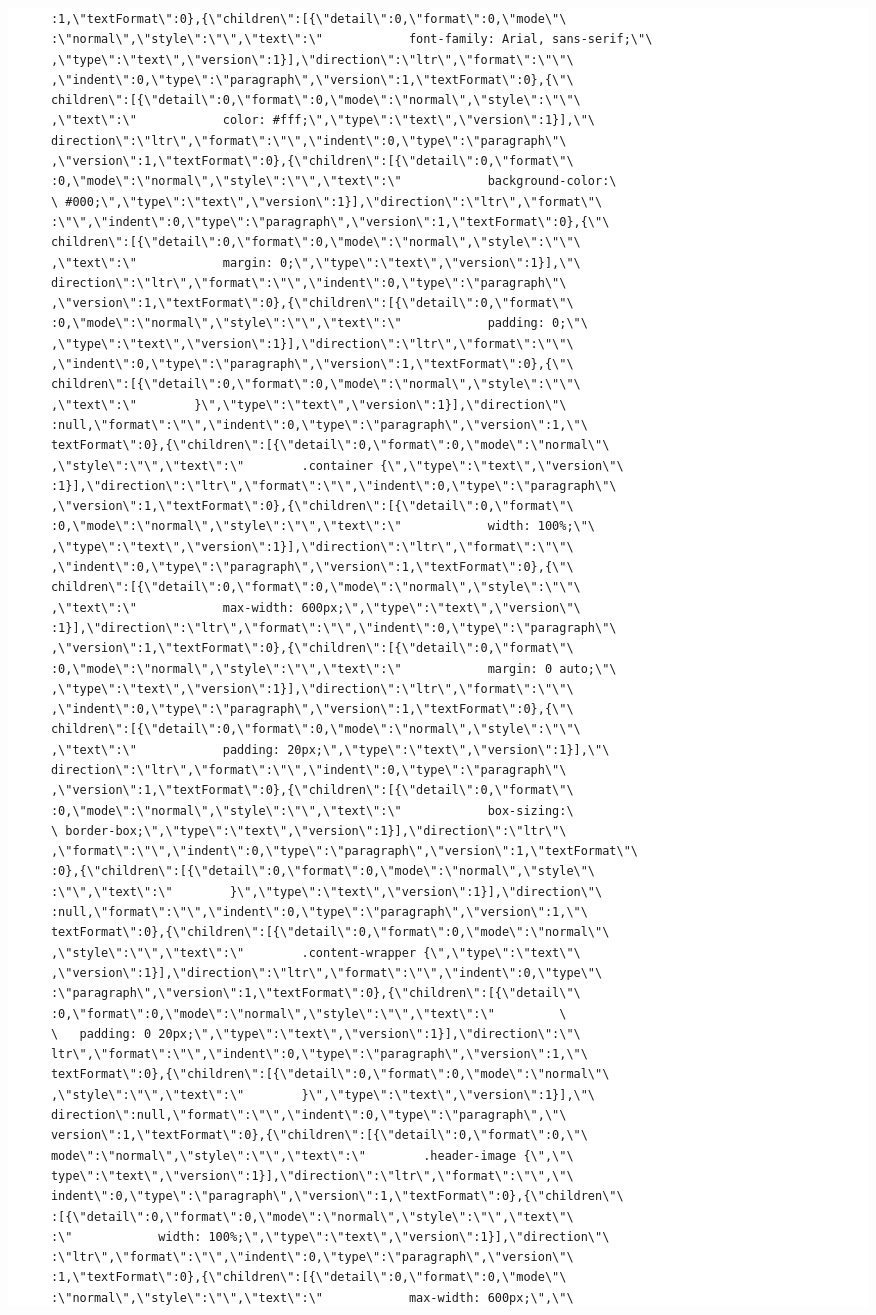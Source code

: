           :1,\"textFormat\":0},{\"children\":[{\"detail\":0,\"format\":0,\"mode\"\
          :\"normal\",\"style\":\"\",\"text\":\"            font-family: Arial, sans-serif;\"\
          ,\"type\":\"text\",\"version\":1}],\"direction\":\"ltr\",\"format\":\"\"\
          ,\"indent\":0,\"type\":\"paragraph\",\"version\":1,\"textFormat\":0},{\"\
          children\":[{\"detail\":0,\"format\":0,\"mode\":\"normal\",\"style\":\"\"\
          ,\"text\":\"            color: #fff;\",\"type\":\"text\",\"version\":1}],\"\
          direction\":\"ltr\",\"format\":\"\",\"indent\":0,\"type\":\"paragraph\"\
          ,\"version\":1,\"textFormat\":0},{\"children\":[{\"detail\":0,\"format\"\
          :0,\"mode\":\"normal\",\"style\":\"\",\"text\":\"            background-color:\
          \ #000;\",\"type\":\"text\",\"version\":1}],\"direction\":\"ltr\",\"format\"\
          :\"\",\"indent\":0,\"type\":\"paragraph\",\"version\":1,\"textFormat\":0},{\"\
          children\":[{\"detail\":0,\"format\":0,\"mode\":\"normal\",\"style\":\"\"\
          ,\"text\":\"            margin: 0;\",\"type\":\"text\",\"version\":1}],\"\
          direction\":\"ltr\",\"format\":\"\",\"indent\":0,\"type\":\"paragraph\"\
          ,\"version\":1,\"textFormat\":0},{\"children\":[{\"detail\":0,\"format\"\
          :0,\"mode\":\"normal\",\"style\":\"\",\"text\":\"            padding: 0;\"\
          ,\"type\":\"text\",\"version\":1}],\"direction\":\"ltr\",\"format\":\"\"\
          ,\"indent\":0,\"type\":\"paragraph\",\"version\":1,\"textFormat\":0},{\"\
          children\":[{\"detail\":0,\"format\":0,\"mode\":\"normal\",\"style\":\"\"\
          ,\"text\":\"        }\",\"type\":\"text\",\"version\":1}],\"direction\"\
          :null,\"format\":\"\",\"indent\":0,\"type\":\"paragraph\",\"version\":1,\"\
          textFormat\":0},{\"children\":[{\"detail\":0,\"format\":0,\"mode\":\"normal\"\
          ,\"style\":\"\",\"text\":\"        .container {\",\"type\":\"text\",\"version\"\
          :1}],\"direction\":\"ltr\",\"format\":\"\",\"indent\":0,\"type\":\"paragraph\"\
          ,\"version\":1,\"textFormat\":0},{\"children\":[{\"detail\":0,\"format\"\
          :0,\"mode\":\"normal\",\"style\":\"\",\"text\":\"            width: 100%;\"\
          ,\"type\":\"text\",\"version\":1}],\"direction\":\"ltr\",\"format\":\"\"\
          ,\"indent\":0,\"type\":\"paragraph\",\"version\":1,\"textFormat\":0},{\"\
          children\":[{\"detail\":0,\"format\":0,\"mode\":\"normal\",\"style\":\"\"\
          ,\"text\":\"            max-width: 600px;\",\"type\":\"text\",\"version\"\
          :1}],\"direction\":\"ltr\",\"format\":\"\",\"indent\":0,\"type\":\"paragraph\"\
          ,\"version\":1,\"textFormat\":0},{\"children\":[{\"detail\":0,\"format\"\
          :0,\"mode\":\"normal\",\"style\":\"\",\"text\":\"            margin: 0 auto;\"\
          ,\"type\":\"text\",\"version\":1}],\"direction\":\"ltr\",\"format\":\"\"\
          ,\"indent\":0,\"type\":\"paragraph\",\"version\":1,\"textFormat\":0},{\"\
          children\":[{\"detail\":0,\"format\":0,\"mode\":\"normal\",\"style\":\"\"\
          ,\"text\":\"            padding: 20px;\",\"type\":\"text\",\"version\":1}],\"\
          direction\":\"ltr\",\"format\":\"\",\"indent\":0,\"type\":\"paragraph\"\
          ,\"version\":1,\"textFormat\":0},{\"children\":[{\"detail\":0,\"format\"\
          :0,\"mode\":\"normal\",\"style\":\"\",\"text\":\"            box-sizing:\
          \ border-box;\",\"type\":\"text\",\"version\":1}],\"direction\":\"ltr\"\
          ,\"format\":\"\",\"indent\":0,\"type\":\"paragraph\",\"version\":1,\"textFormat\"\
          :0},{\"children\":[{\"detail\":0,\"format\":0,\"mode\":\"normal\",\"style\"\
          :\"\",\"text\":\"        }\",\"type\":\"text\",\"version\":1}],\"direction\"\
          :null,\"format\":\"\",\"indent\":0,\"type\":\"paragraph\",\"version\":1,\"\
          textFormat\":0},{\"children\":[{\"detail\":0,\"format\":0,\"mode\":\"normal\"\
          ,\"style\":\"\",\"text\":\"        .content-wrapper {\",\"type\":\"text\"\
          ,\"version\":1}],\"direction\":\"ltr\",\"format\":\"\",\"indent\":0,\"type\"\
          :\"paragraph\",\"version\":1,\"textFormat\":0},{\"children\":[{\"detail\"\
          :0,\"format\":0,\"mode\":\"normal\",\"style\":\"\",\"text\":\"         \
          \   padding: 0 20px;\",\"type\":\"text\",\"version\":1}],\"direction\":\"\
          ltr\",\"format\":\"\",\"indent\":0,\"type\":\"paragraph\",\"version\":1,\"\
          textFormat\":0},{\"children\":[{\"detail\":0,\"format\":0,\"mode\":\"normal\"\
          ,\"style\":\"\",\"text\":\"        }\",\"type\":\"text\",\"version\":1}],\"\
          direction\":null,\"format\":\"\",\"indent\":0,\"type\":\"paragraph\",\"\
          version\":1,\"textFormat\":0},{\"children\":[{\"detail\":0,\"format\":0,\"\
          mode\":\"normal\",\"style\":\"\",\"text\":\"        .header-image {\",\"\
          type\":\"text\",\"version\":1}],\"direction\":\"ltr\",\"format\":\"\",\"\
          indent\":0,\"type\":\"paragraph\",\"version\":1,\"textFormat\":0},{\"children\"\
          :[{\"detail\":0,\"format\":0,\"mode\":\"normal\",\"style\":\"\",\"text\"\
          :\"            width: 100%;\",\"type\":\"text\",\"version\":1}],\"direction\"\
          :\"ltr\",\"format\":\"\",\"indent\":0,\"type\":\"paragraph\",\"version\"\
          :1,\"textFormat\":0},{\"children\":[{\"detail\":0,\"format\":0,\"mode\"\
          :\"normal\",\"style\":\"\",\"text\":\"            max-width: 600px;\",\"\